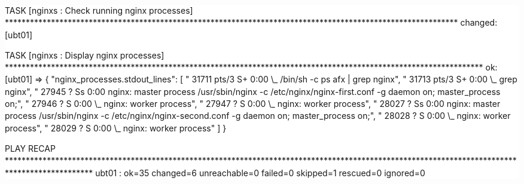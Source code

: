 TASK [nginxs : Check running nginx processes] ************************************************************************************************************
changed: [ubt01]

TASK [nginxs : Display nginx processes] ******************************************************************************************************************
ok: [ubt01] => {
    "nginx_processes.stdout_lines": [
        "  31711 pts/3    S+     0:00                              \\_ /bin/sh -c ps afx | grep nginx",
        "  31713 pts/3    S+     0:00                                  \\_ grep nginx",
        "  27945 ?        Ss     0:00 nginx: master process /usr/sbin/nginx -c /etc/nginx/nginx-first.conf -g daemon on; master_process on;",
        "  27946 ?        S      0:00  \\_ nginx: worker process",
        "  27947 ?        S      0:00  \\_ nginx: worker process",
        "  28027 ?        Ss     0:00 nginx: master process /usr/sbin/nginx -c /etc/nginx/nginx-second.conf -g daemon on; master_process on;",
        "  28028 ?        S      0:00  \\_ nginx: worker process",
        "  28029 ?        S      0:00  \\_ nginx: worker process"
    ]
}

PLAY RECAP ***********************************************************************************************************************************************
ubt01                      : ok=35   changed=6    unreachable=0    failed=0    skipped=1    rescued=0    ignored=0
